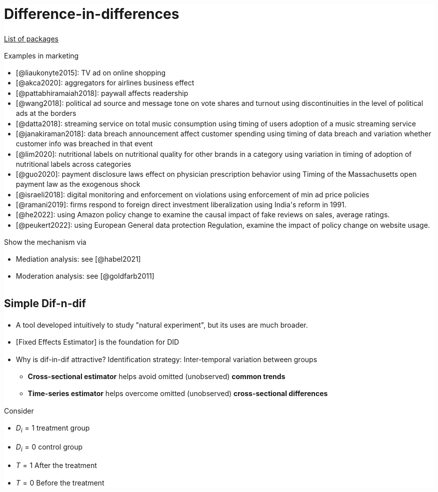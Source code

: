 # Difference-in-differences

[List of packages](https://github.com/lnsongxf/DiD-1)

Examples in marketing

-   [@liaukonyte2015]: TV ad on online shopping
-   [@akca2020]: aggregators for airlines business effect
-   [@pattabhiramaiah2018]: paywall affects readership
-   [@wang2018]: political ad source and message tone on vote shares and turnout using discontinuities in the level of political ads at the borders
-   [@datta2018]: streaming service on total music consumption using timing of users adoption of a music streaming service
-   [@janakiraman2018]: data breach announcement affect customer spending using timing of data breach and variation whether customer info was breached in that event
-   [@lim2020]: nutritional labels on nutritional quality for other brands in a category using variation in timing of adoption of nutritional labels across categories
-   [@guo2020]: payment disclosure laws effect on physician prescription behavior using Timing of the Massachusetts open payment law as the exogenous shock
-   [@israeli2018]: digital monitoring and enforcement on violations using enforcement of min ad price policies
-   [@ramani2019]: firms respond to foreign direct investment liberalization using India's reform in 1991.
-   [@he2022]: using Amazon policy change to examine the causal impact of fake reviews on sales, average ratings.
-   [@peukert2022]: using European General data protection Regulation, examine the impact of policy change on website usage.

Show the mechanism via

-   Mediation analysis: see [@habel2021]

-   Moderation analysis: see [@goldfarb2011]

## Simple Dif-n-dif

-   A tool developed intuitively to study "natural experiment", but its uses are much broader.

-   [Fixed Effects Estimator] is the foundation for DID

-   Why is dif-in-dif attractive? Identification strategy: Inter-temporal variation between groups

    -   **Cross-sectional estimator** helps avoid omitted (unobserved) **common trends**

    -   **Time-series estimator** helps overcome omitted (unobserved) **cross-sectional differences**

Consider

-   $D_i = 1$ treatment group

-   $D_i = 0$ control group

-   $T= 1$ After the treatment

-   $T =0$ Before the treatment
